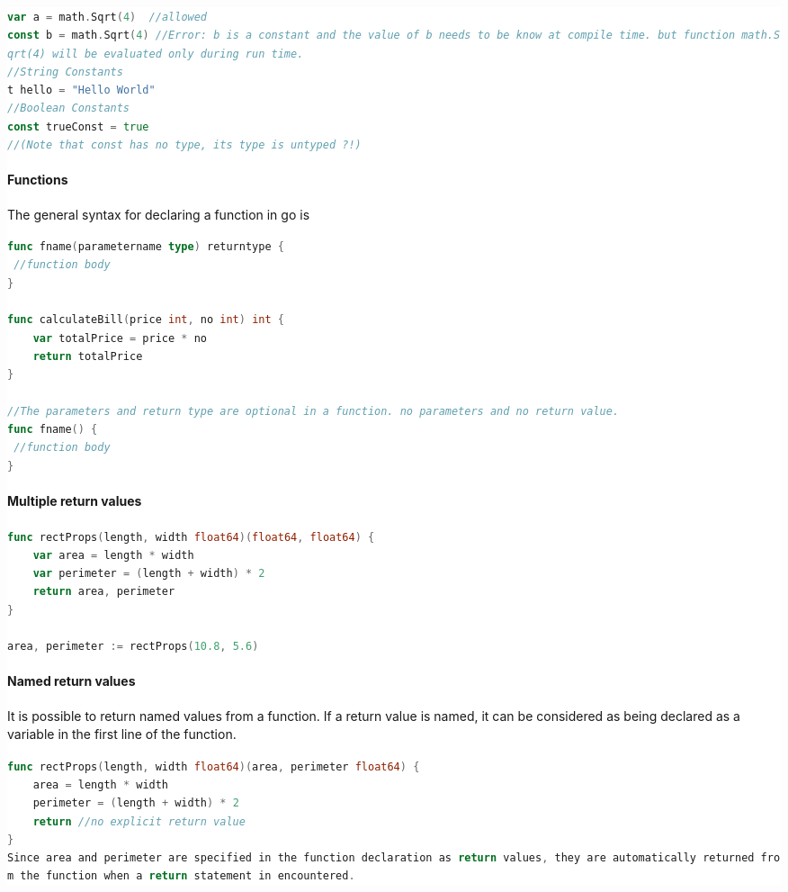 ```go
var a = math.Sqrt(4)  //allowed
const b = math.Sqrt(4) //Error: b is a constant and the value of b needs to be know at compile time. but function math.Sqrt(4) will be evaluated only during run time.
//String Constants
t hello = "Hello World"  
//Boolean Constants
const trueConst = true
//(Note that const has no type, its type is untyped ?!)
```

#### Functions
The general syntax for declaring a function in go is
```go
func fname(parametername type) returntype {  
 //function body
}

func calculateBill(price int, no int) int {  
    var totalPrice = price * no
    return totalPrice
}

//The parameters and return type are optional in a function. no parameters and no return value.
func fname() {  
 //function body
}
```

#### Multiple return values
```go
func rectProps(length, width float64)(float64, float64) {  
    var area = length * width
    var perimeter = (length + width) * 2
    return area, perimeter
}

area, perimeter := rectProps(10.8, 5.6)
```

#### Named return values
It is possible to return named values from a function. If a return value is named, it can be considered as being declared as a variable in the first line of the function.
```go
func rectProps(length, width float64)(area, perimeter float64) {  
    area = length * width
    perimeter = (length + width) * 2
    return //no explicit return value
}
Since area and perimeter are specified in the function declaration as return values, they are automatically returned from the function when a return statement in encountered.
```
